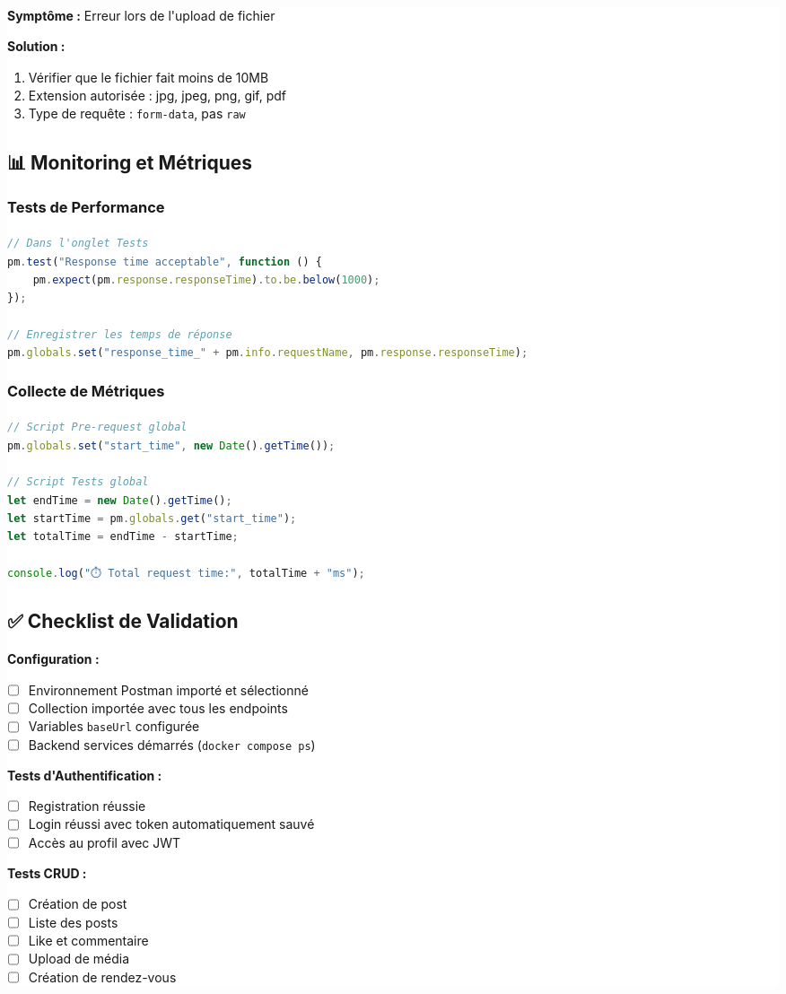 **Symptôme :** Erreur lors de l'upload de fichier

**Solution :**
1. Vérifier que le fichier fait moins de 10MB
2. Extension autorisée : jpg, jpeg, png, gif, pdf
3. Type de requête : `form-data`, pas `raw`

## 📊 Monitoring et Métriques

### Tests de Performance

```javascript
// Dans l'onglet Tests
pm.test("Response time acceptable", function () {
    pm.expect(pm.response.responseTime).to.be.below(1000);
});

// Enregistrer les temps de réponse
pm.globals.set("response_time_" + pm.info.requestName, pm.response.responseTime);
```

### Collecte de Métriques

```javascript
// Script Pre-request global
pm.globals.set("start_time", new Date().getTime());

// Script Tests global
let endTime = new Date().getTime();
let startTime = pm.globals.get("start_time");
let totalTime = endTime - startTime;

console.log("⏱️ Total request time:", totalTime + "ms");
```

## ✅ Checklist de Validation

**Configuration :**
- [ ] Environnement Postman importé et sélectionné
- [ ] Collection importée avec tous les endpoints
- [ ] Variables `baseUrl` configurée
- [ ] Backend services démarrés (`docker compose ps`)

**Tests d'Authentification :**
- [ ] Registration réussie
- [ ] Login réussi avec token automatiquement sauvé
- [ ] Accès au profil avec JWT

**Tests CRUD :**
- [ ] Création de post
- [ ] Liste des posts
- [ ] Like et commentaire
- [ ] Upload de média
- [ ] Création de rendez-vous
